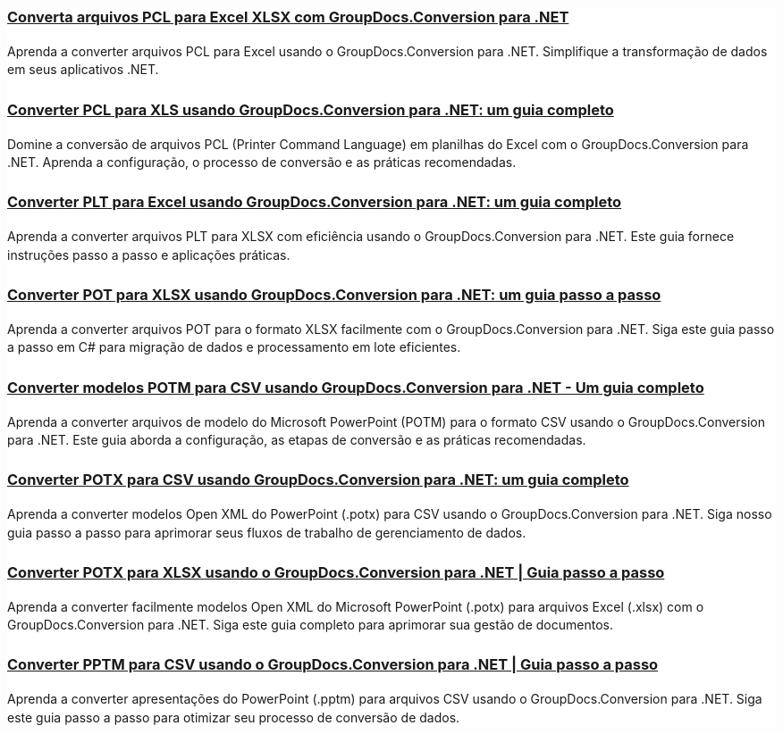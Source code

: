 ### [Converta arquivos PCL para Excel XLSX com GroupDocs.Conversion para .NET](./convert-pcl-files-to-excel-groupdocs-net/)
Aprenda a converter arquivos PCL para Excel usando o GroupDocs.Conversion para .NET. Simplifique a transformação de dados em seus aplicativos .NET.

### [Converter PCL para XLS usando GroupDocs.Conversion para .NET: um guia completo](./convert-pcl-files-xls-groupdocs-dotnet/)
Domine a conversão de arquivos PCL (Printer Command Language) em planilhas do Excel com o GroupDocs.Conversion para .NET. Aprenda a configuração, o processo de conversão e as práticas recomendadas.

### [Converter PLT para Excel usando GroupDocs.Conversion para .NET: um guia completo](./convert-plt-files-to-excel-groupdocs-net/)
Aprenda a converter arquivos PLT para XLSX com eficiência usando o GroupDocs.Conversion para .NET. Este guia fornece instruções passo a passo e aplicações práticas.

### [Converter POT para XLSX usando GroupDocs.Conversion para .NET: um guia passo a passo](./convert-pot-to-xlsx-groupdocs-conversion-net/)
Aprenda a converter arquivos POT para o formato XLSX facilmente com o GroupDocs.Conversion para .NET. Siga este guia passo a passo em C# para migração de dados e processamento em lote eficientes.

### [Converter modelos POTM para CSV usando GroupDocs.Conversion para .NET - Um guia completo](./convert-potm-to-csv-groupdocs-net/)
Aprenda a converter arquivos de modelo do Microsoft PowerPoint (POTM) para o formato CSV usando o GroupDocs.Conversion para .NET. Este guia aborda a configuração, as etapas de conversão e as práticas recomendadas.

### [Converter POTX para CSV usando GroupDocs.Conversion para .NET: um guia completo](./convert-potx-to-csv-groupdocs-conversion-dotnet/)
Aprenda a converter modelos Open XML do PowerPoint (.potx) para CSV usando o GroupDocs.Conversion para .NET. Siga nosso guia passo a passo para aprimorar seus fluxos de trabalho de gerenciamento de dados.

### [Converter POTX para XLSX usando o GroupDocs.Conversion para .NET | Guia passo a passo](./convert-potx-to-xlsx-groupdocs-conversion-net/)
Aprenda a converter facilmente modelos Open XML do Microsoft PowerPoint (.potx) para arquivos Excel (.xlsx) com o GroupDocs.Conversion para .NET. Siga este guia completo para aprimorar sua gestão de documentos.

### [Converter PPTM para CSV usando o GroupDocs.Conversion para .NET | Guia passo a passo](./convert-pptm-to-csv-groupdocs-conversion-net/)
Aprenda a converter apresentações do PowerPoint (.pptm) para arquivos CSV usando o GroupDocs.Conversion para .NET. Siga este guia passo a passo para otimizar seu processo de conversão de dados.
